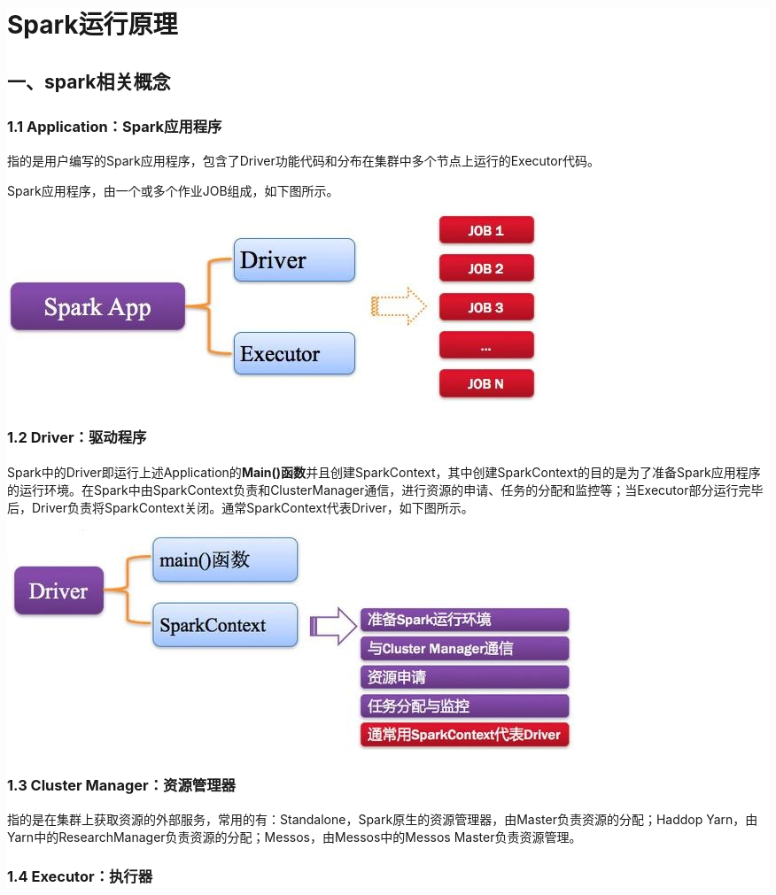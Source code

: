 # Spark运行原理

## 一、spark相关概念

### 1.1 Application：Spark应用程序

指的是用户编写的Spark应用程序，包含了Driver功能代码和分布在集群中多个节点上运行的Executor代码。

Spark应用程序，由一个或多个作业JOB组成，如下图所示。

![img](assets/73dabc1a17ffcd329fd4097c1c52cf5e.jpeg)

### 1.2 Driver：驱动程序

Spark中的Driver即运行上述Application的**Main()函数**并且创建SparkContext，其中创建SparkContext的目的是为了准备Spark应用程序的运行环境。在Spark中由SparkContext负责和ClusterManager通信，进行资源的申请、任务的分配和监控等；当Executor部分运行完毕后，Driver负责将SparkContext关闭。通常SparkContext代表Driver，如下图所示。

![img](assets/b58f92a769a6bb3a834c9ded3fdfeb02-16774858218343.jpeg)

### 1.3 Cluster Manager：资源管理器

指的是在集群上获取资源的外部服务，常用的有：Standalone，Spark原生的资源管理器，由Master负责资源的分配；Haddop Yarn，由Yarn中的ResearchManager负责资源的分配；Messos，由Messos中的Messos Master负责资源管理。

### 1.4 Executor：执行器
